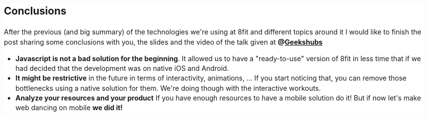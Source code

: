 ## Conclusions

After the previous (and big summary) of the technologies we're using at 8fit and different topics around it I would like to finish the post sharing some conclusions with you, the slides and the video of the talk given at **@[Geekshubs](https://twitter.com/geekshubs)**

- **Javascript is not a bad solution for the beginning**. It allowed us to have a "ready-to-use" version of 8fit in less time that if we had decided that the development was on native iOS and Android.
- **It might be restrictive** in the future in terms of interactivity, animations, ... If you start noticing that, you can remove those bottlenecks using a native solution for them. We're doing though with the interactive workouts.
- **Analyze your resources and your product** If you have enough resources to have a mobile solution do it! But if now let's make web dancing on mobile **we did it!**

<iframe title="Youtube video" width="560" height="315" src="//www.youtube.com/embed/vlT3b90-PDc" frameborder="0" allowfullscreen></iframe>

<script async class="speakerdeck-embed" data-id="2f31eba0697e0132fd480a025a0ea166" data-ratio="1.77777777777778" src="//speakerdeck.com/assets/embed.js"></script>